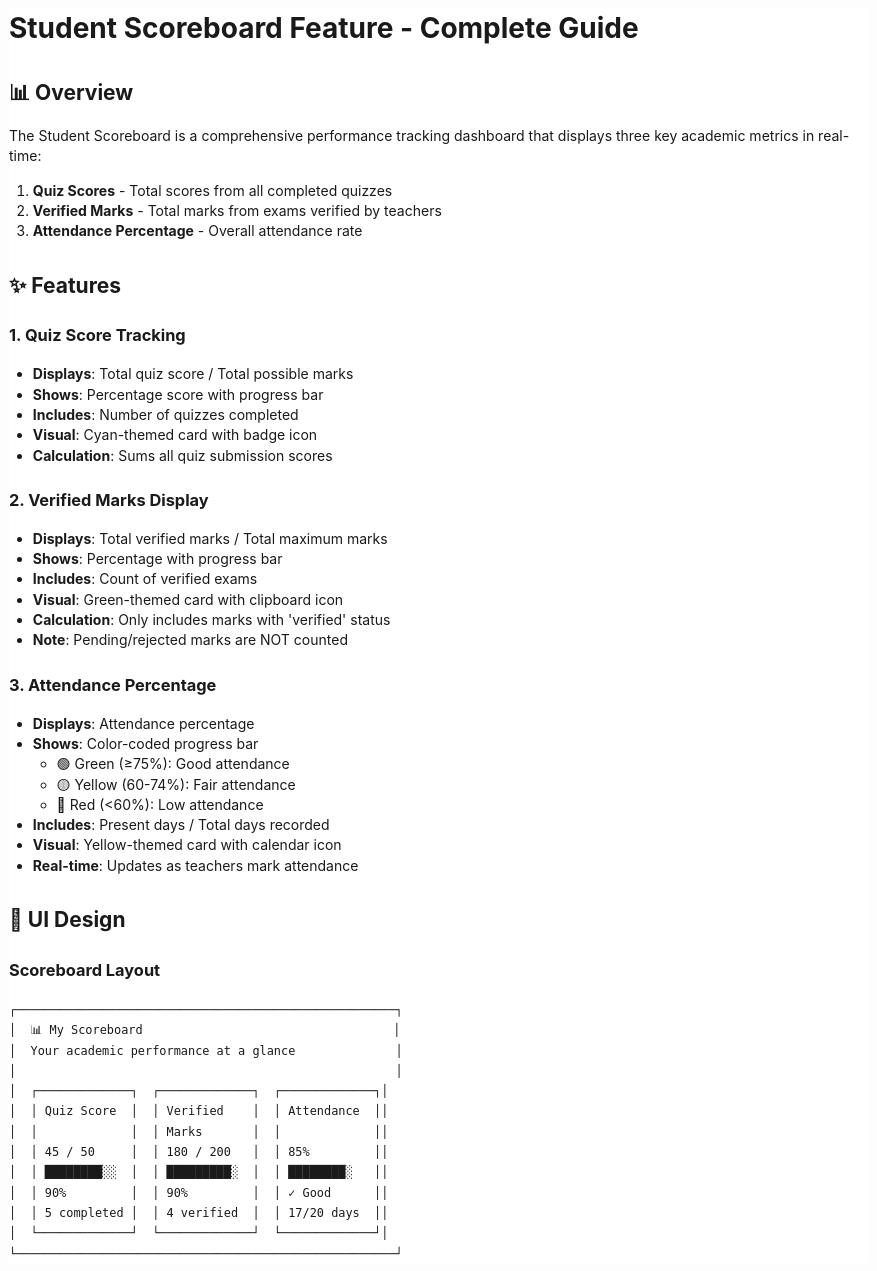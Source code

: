 # Student Scoreboard Feature - Complete Guide

## 📊 Overview
The Student Scoreboard is a comprehensive performance tracking dashboard that displays three key academic metrics in real-time:

1. **Quiz Scores** - Total scores from all completed quizzes
2. **Verified Marks** - Total marks from exams verified by teachers
3. **Attendance Percentage** - Overall attendance rate

## ✨ Features

### 1. Quiz Score Tracking
- **Displays**: Total quiz score / Total possible marks
- **Shows**: Percentage score with progress bar
- **Includes**: Number of quizzes completed
- **Visual**: Cyan-themed card with badge icon
- **Calculation**: Sums all quiz submission scores

### 2. Verified Marks Display
- **Displays**: Total verified marks / Total maximum marks
- **Shows**: Percentage with progress bar
- **Includes**: Count of verified exams
- **Visual**: Green-themed card with clipboard icon
- **Calculation**: Only includes marks with 'verified' status
- **Note**: Pending/rejected marks are NOT counted

### 3. Attendance Percentage
- **Displays**: Attendance percentage
- **Shows**: Color-coded progress bar
  - 🟢 Green (≥75%): Good attendance
  - 🟡 Yellow (60-74%): Fair attendance
  - 🔴 Red (<60%): Low attendance
- **Includes**: Present days / Total days recorded
- **Visual**: Yellow-themed card with calendar icon
- **Real-time**: Updates as teachers mark attendance

## 🎨 UI Design

### Scoreboard Layout
```
┌─────────────────────────────────────────────────────┐
│  📊 My Scoreboard                                   │
│  Your academic performance at a glance              │
│                                                     │
│  ┌─────────────┐  ┌─────────────┐  ┌─────────────┐│
│  │ Quiz Score  │  │ Verified    │  │ Attendance  ││
│  │             │  │ Marks       │  │             ││
│  │ 45 / 50     │  │ 180 / 200   │  │ 85%         ││
│  │ ████████░░  │  │ █████████░  │  │ ████████░   ││
│  │ 90%         │  │ 90%         │  │ ✓ Good      ││
│  │ 5 completed │  │ 4 verified  │  │ 17/20 days  ││
│  └─────────────┘  └─────────────┘  └─────────────┘│
└─────────────────────────────────────────────────────┘
```
